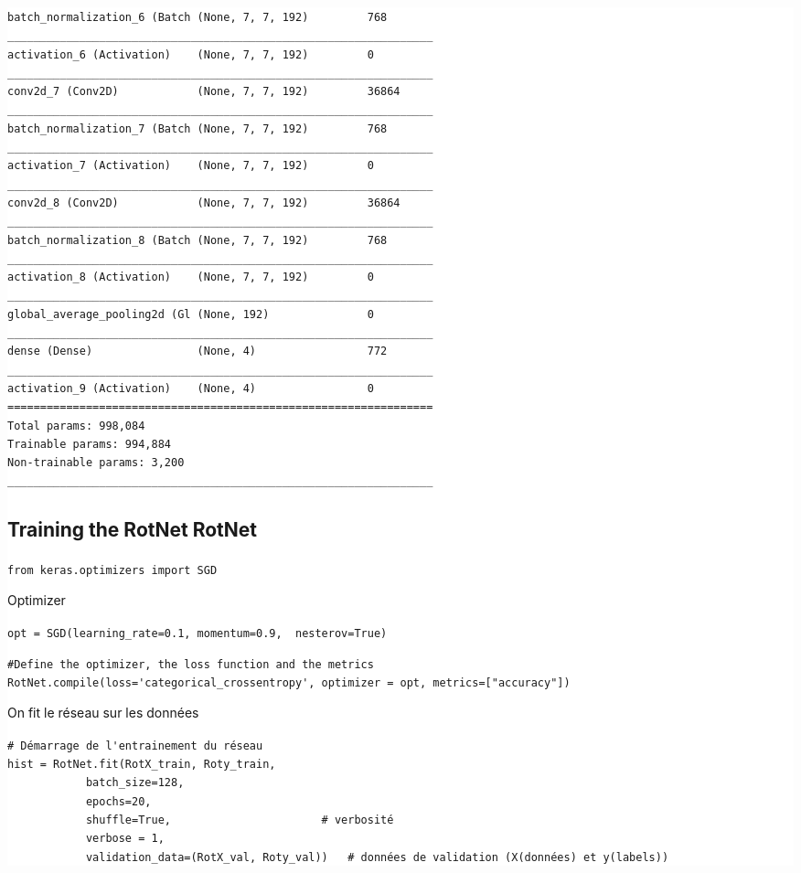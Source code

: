     batch_normalization_6 (Batch (None, 7, 7, 192)         768       
    _________________________________________________________________
    activation_6 (Activation)    (None, 7, 7, 192)         0         
    _________________________________________________________________
    conv2d_7 (Conv2D)            (None, 7, 7, 192)         36864     
    _________________________________________________________________
    batch_normalization_7 (Batch (None, 7, 7, 192)         768       
    _________________________________________________________________
    activation_7 (Activation)    (None, 7, 7, 192)         0         
    _________________________________________________________________
    conv2d_8 (Conv2D)            (None, 7, 7, 192)         36864     
    _________________________________________________________________
    batch_normalization_8 (Batch (None, 7, 7, 192)         768       
    _________________________________________________________________
    activation_8 (Activation)    (None, 7, 7, 192)         0         
    _________________________________________________________________
    global_average_pooling2d (Gl (None, 192)               0         
    _________________________________________________________________
    dense (Dense)                (None, 4)                 772       
    _________________________________________________________________
    activation_9 (Activation)    (None, 4)                 0         
    =================================================================
    Total params: 998,084
    Trainable params: 994,884
    Non-trainable params: 3,200
    _________________________________________________________________


## Training the RotNet RotNet


```
from keras.optimizers import SGD
```

Optimizer


```
opt = SGD(learning_rate=0.1, momentum=0.9,  nesterov=True)
```


```
#Define the optimizer, the loss function and the metrics
RotNet.compile(loss='categorical_crossentropy', optimizer = opt, metrics=["accuracy"])
```

On fit le réseau sur les données


```
# Démarrage de l'entrainement du réseau
hist = RotNet.fit(RotX_train, Roty_train, 
            batch_size=128,
            epochs=20,
            shuffle=True,                       # verbosité
            verbose = 1,
            validation_data=(RotX_val, Roty_val))   # données de validation (X(données) et y(labels))   
```
